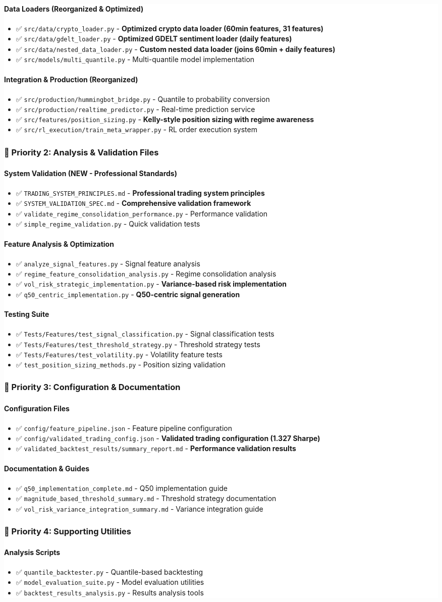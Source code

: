 #### Data Loaders (Reorganized & Optimized)
- ✅ `src/data/crypto_loader.py` - **Optimized crypto data loader (60min features, 31 features)**
- ✅ `src/data/gdelt_loader.py` - **Optimized GDELT sentiment loader (daily features)**
- ✅ `src/data/nested_data_loader.py` - **Custom nested data loader (joins 60min + daily features)**
- ✅ `src/models/multi_quantile.py` - Multi-quantile model implementation

#### Integration & Production (Reorganized)
- ✅ `src/production/hummingbot_bridge.py` - Quantile to probability conversion
- ✅ `src/production/realtime_predictor.py` - Real-time prediction service
- ✅ `src/features/position_sizing.py` - **Kelly-style position sizing with regime awareness**
- ✅ `src/rl_execution/train_meta_wrapper.py` - RL order execution system

### 🎯 Priority 2: Analysis & Validation Files

#### System Validation (NEW - Professional Standards)
- ✅ `TRADING_SYSTEM_PRINCIPLES.md` - **Professional trading system principles**
- ✅ `SYSTEM_VALIDATION_SPEC.md` - **Comprehensive validation framework**
- ✅ `validate_regime_consolidation_performance.py` - Performance validation
- ✅ `simple_regime_validation.py` - Quick validation tests

#### Feature Analysis & Optimization
- ✅ `analyze_signal_features.py` - Signal feature analysis
- ✅ `regime_feature_consolidation_analysis.py` - Regime consolidation analysis
- ✅ `vol_risk_strategic_implementation.py` - **Variance-based risk implementation**
- ✅ `q50_centric_implementation.py` - **Q50-centric signal generation**

#### Testing Suite
- ✅ `Tests/Features/test_signal_classification.py` - Signal classification tests
- ✅ `Tests/Features/test_threshold_strategy.py` - Threshold strategy tests
- ✅ `Tests/Features/test_volatility.py` - Volatility feature tests
- ✅ `test_position_sizing_methods.py` - Position sizing validation

### 🎯 Priority 3: Configuration & Documentation

#### Configuration Files
- ✅ `config/feature_pipeline.json` - Feature pipeline configuration
- ✅ `config/validated_trading_config.json` - **Validated trading configuration (1.327 Sharpe)**
- ✅ `validated_backtest_results/summary_report.md` - **Performance validation results**

#### Documentation & Guides
- ✅ `q50_implementation_complete.md` - Q50 implementation guide
- ✅ `magnitude_based_threshold_summary.md` - Threshold strategy documentation
- ✅ `vol_risk_variance_integration_summary.md` - Variance integration guide

### 🎯 Priority 4: Supporting Utilities

#### Analysis Scripts
- ✅ `quantile_backtester.py` - Quantile-based backtesting
- ✅ `model_evaluation_suite.py` - Model evaluation utilities
- ✅ `backtest_results_analysis.py` - Results analysis tools
